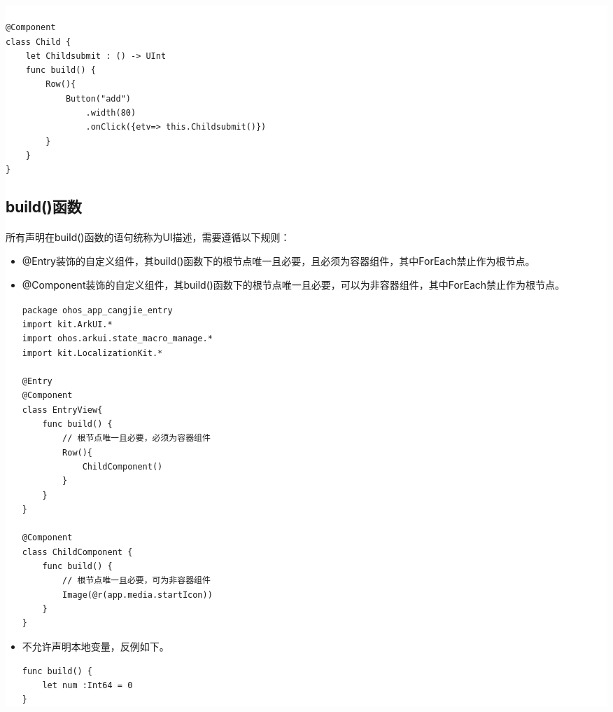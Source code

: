 ```cangjie

@Component
class Child {
    let Childsubmit : () -> UInt
    func build() {
        Row(){
            Button("add")
                .width(80)
                .onClick({etv=> this.Childsubmit()})
        }
    }
}
```

## build()函数

所有声明在build()函数的语句统称为UI描述，需要遵循以下规则：

- @Entry装饰的自定义组件，其build()函数下的根节点唯一且必要，且必须为容器组件，其中ForEach禁止作为根节点。
- @Component装饰的自定义组件，其build()函数下的根节点唯一且必要，可以为非容器组件，其中ForEach禁止作为根节点。

     <!-- run -->

  ```cangjie
  package ohos_app_cangjie_entry
  import kit.ArkUI.*
  import ohos.arkui.state_macro_manage.*
  import kit.LocalizationKit.*

  @Entry
  @Component
  class EntryView{
      func build() {
          // 根节点唯一且必要，必须为容器组件
          Row(){
              ChildComponent()
          }
      }
  }

  @Component
  class ChildComponent {
      func build() {
          // 根节点唯一且必要，可为非容器组件
          Image(@r(app.media.startIcon))
      }
  }
  ```

- 不允许声明本地变量，反例如下。

  ```cangjie
  func build() {
      let num :Int64 = 0
  }
  ```
